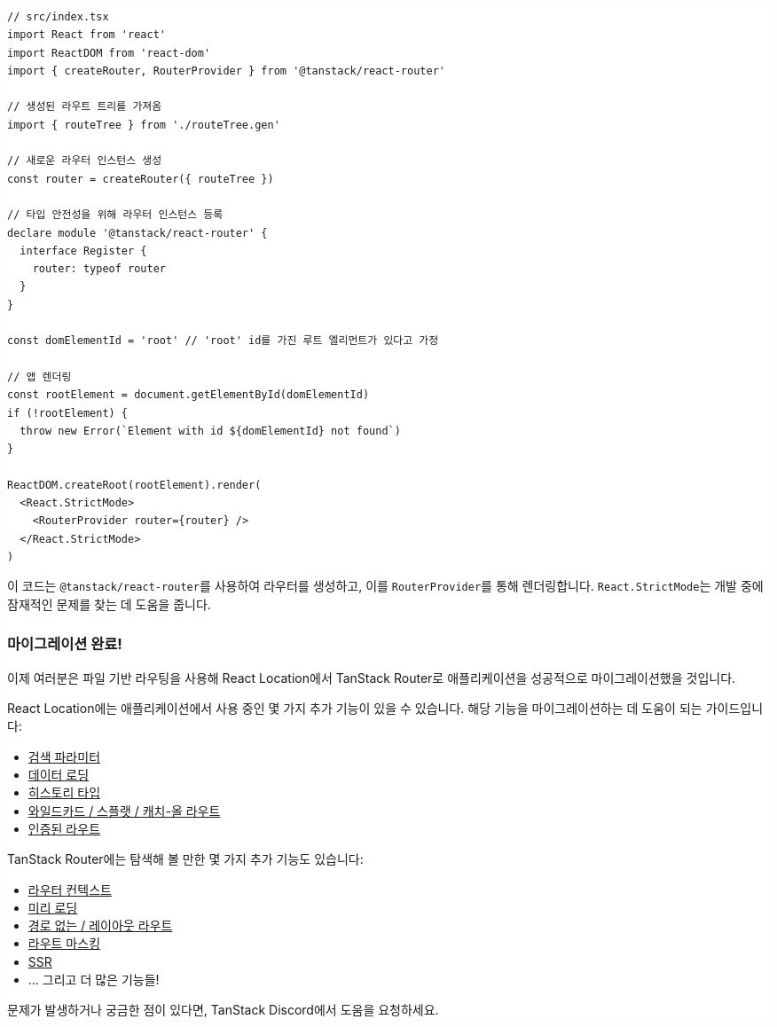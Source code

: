 ```tsx
// src/index.tsx
import React from 'react'
import ReactDOM from 'react-dom'
import { createRouter, RouterProvider } from '@tanstack/react-router'

// 생성된 라우트 트리를 가져옴
import { routeTree } from './routeTree.gen'

// 새로운 라우터 인스턴스 생성
const router = createRouter({ routeTree })

// 타입 안전성을 위해 라우터 인스턴스 등록
declare module '@tanstack/react-router' {
  interface Register {
    router: typeof router
  }
}

const domElementId = 'root' // 'root' id를 가진 루트 엘리먼트가 있다고 가정

// 앱 렌더링
const rootElement = document.getElementById(domElementId)
if (!rootElement) {
  throw new Error(`Element with id ${domElementId} not found`)
}

ReactDOM.createRoot(rootElement).render(
  <React.StrictMode>
    <RouterProvider router={router} />
  </React.StrictMode>
)
```

이 코드는 `@tanstack/react-router`를 사용하여 라우터를 생성하고, 이를 `RouterProvider`를 통해 렌더링합니다. `React.StrictMode`는 개발 중에 잠재적인 문제를 찾는 데 도움을 줍니다.


### 마이그레이션 완료!

이제 여러분은 파일 기반 라우팅을 사용해 React Location에서 TanStack Router로 애플리케이션을 성공적으로 마이그레이션했을 것입니다.

React Location에는 애플리케이션에서 사용 중인 몇 가지 추가 기능이 있을 수 있습니다. 해당 기능을 마이그레이션하는 데 도움이 되는 가이드입니다:

- [검색 파라미터](./guide/search-params.md)
- [데이터 로딩](./guide/data-loading.md)
- [히스토리 타입](./guide/history-types.md)
- [와일드카드 / 스플랫 / 캐치-올 라우트](./guide/routing-concepts.md#splat--catch-all-routes)
- [인증된 라우트](./guide/authenticated-routes.md)

TanStack Router에는 탐색해 볼 만한 몇 가지 추가 기능도 있습니다:

- [라우터 컨텍스트](./guide/router-context.md)
- [미리 로딩](./guide/preloading.md)
- [경로 없는 / 레이아웃 라우트](./guide/routing-concepts.md#pathless--layout-routes)
- [라우트 마스킹](./guide/route-masking.md)
- [SSR](./guide/ssr.md)
- ... 그리고 더 많은 기능들!

문제가 발생하거나 궁금한 점이 있다면, TanStack Discord에서 도움을 요청하세요.


